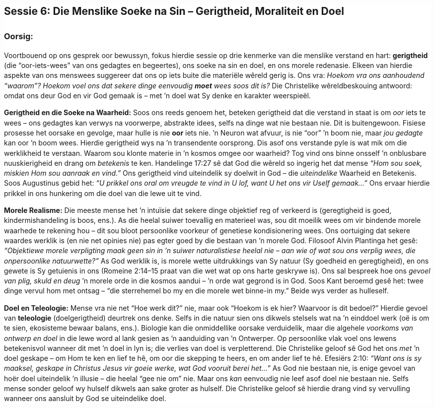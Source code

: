 
## Sessie 6: **Die Menslike Soeke na Sin – Gerigtheid, Moraliteit en Doel**

### **Oorsig:**

Voortbouend op ons gesprek oor bewussyn, fokus hierdie sessie op drie kenmerke van die menslike verstand en hart: **gerigtheid** (die “oor-iets-wees” van ons gedagtes en begeertes), ons soeke na sin en doel, en ons morele redenasie. Elkeen van hierdie aspekte van ons menswees suggereer dat ons op iets buite die materiële wêreld gerig is. Ons vra: *Hoekom vra ons aanhoudend “waarom”? Hoekom voel ons dat sekere dinge eenvoudig **moet** wees soos dit is?* Die Christelike wêreldbeskouing antwoord: omdat ons deur God en vir God gemaak is – met ’n doel wat Sy denke en karakter weerspieël.

**Gerigtheid en die Soeke na Waarheid:** Soos ons reeds genoem het, beteken gerigtheid dat die verstand in staat is om *oor* iets te wees – ons gedagtes kan verwys na voorwerpe, abstrakte idees, selfs na dinge wat nie bestaan nie. Dit is buitengewoon. Fisiese prosesse het oorsake en gevolge, maar hulle is nie **oor** iets nie. ’n Neuron wat afvuur, is nie “oor” ’n boom nie, maar *jou gedagte* kan oor ’n boom wees. Hierdie gerigtheid wys na ’n transendente oorsprong. Dis asof ons verstande pyle is wat mik om die werklikheid te verstaan. Waarom sou klonte materie in ’n kosmos omgee oor waarheid? Tog vind ons binne onsself ’n onblusbare nuuskierigheid en drang om *betekenis* te ken. Handelinge 17:27 sê dat God die wêreld so ingerig het dat mense *“Hom sou soek, miskien Hom sou aanraak en vind.”* Ons gerigtheid vind uiteindelik sy doelwit in God – die *uiteindelike* Waarheid en Betekenis. Soos Augustinus gebid het: *“U prikkel ons oral om vreugde te vind in U lof, want U het ons vir Uself gemaak…”* Ons ervaar hierdie prikkel in ons hunkering om die doel van die lewe uit te vind.

**Morele Realisme:** Die meeste mense het ’n intuïsie dat sekere dinge objektief reg of verkeerd is (geregtigheid is goed, kindermishandeling is boos, ens.). As die heelal suiwer toevallig en materieel was, sou dit moeilik wees om vir bindende morele waarhede te rekening hou – dit sou bloot persoonlike voorkeur of genetiese kondisionering wees. Ons oortuiging dat sekere waardes werklik is (en nie net opinies nie) pas egter goed by die bestaan van ’n morele God. Filosoof Alvin Plantinga het gesê: *“Objektiewe morele verpligting maak geen sin in ’n suiwer naturalistiese heelal nie – aan wie of wat sou ons verplig wees, die onpersoonlike natuurwette?”* As God werklik is, is morele wette uitdrukkings van Sy natuur (Sy goedheid en geregtigheid), en ons gewete is Sy getuienis in ons (Romeine 2:14–15 praat van die wet wat op ons harte geskrywe is). Ons sal bespreek hoe ons *gevoel van plig, skuld en deug* ’n morele orde in die kosmos aandui – ’n orde wat gegrond is in God. Soos Kant beroemd gesê het: twee dinge vervul hom met ontsag – “die sterrehemel bo my en die morele wet binne-in my.” Beide wys verder as hulleself.

**Doel en Teleologie:** Mense vra nie net “Hoe werk dit?” nie, maar ook “Hoekom is ek hier? Waarvoor is dit bedoel?” Hierdie gevoel van **teleologie** (doelgerigtheid) deurtrek ons denke. Selfs in die natuur sien ons dikwels stelsels wat na ’n einddoel werk (oë is om te sien, ekosisteme bewaar balans, ens.). Biologie kan die onmiddellike oorsake verduidelik, maar die algehele *voorkoms van ontwerp en doel* in die lewe word al lank gesien as ’n aanduiding van ’n Ontwerper. Op persoonlike vlak voel ons lewens betekenisvol wanneer dit met ’n doel in lyn is; die verlies van doel is verpletterend. Die Christelike geloof sê God het ons *met* ’n doel geskape – om Hom te ken en lief te hê, om oor die skepping te heers, en om ander lief te hê. Efesiërs 2:10: *“Want ons is sy maaksel, geskape in Christus Jesus vir goeie werke, wat God vooruit berei het…”* As God nie bestaan nie, is enige gevoel van hoër doel uiteindelik ’n illusie – die heelal “gee nie om” nie. Maar ons *kan* eenvoudig nie leef asof doel nie bestaan nie. Selfs mense sonder geloof wy hulself dikwels aan sake groter as hulself. Die Christelike geloof sê hierdie drang vind sy vervulling wanneer ons aansluit by God se uiteindelike doel.
